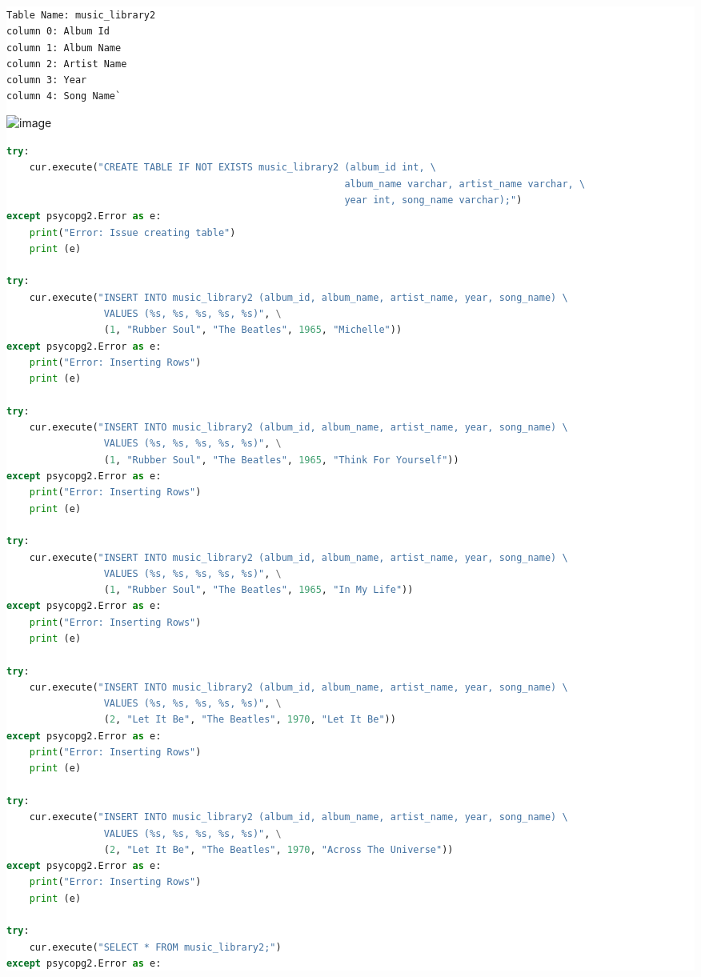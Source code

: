 
```text
Table Name: music_library2
column 0: Album Id
column 1: Album Name
column 2: Artist Name
column 3: Year 
column 4: Song Name`
```
![image](/Users/sampatbudankayala/PycharmProjects/Data_engineering/02_Relational_Data_Models/documents/topic_docs/1NF.png)

```python
try: 
    cur.execute("CREATE TABLE IF NOT EXISTS music_library2 (album_id int, \
                                                           album_name varchar, artist_name varchar, \
                                                           year int, song_name varchar);")
except psycopg2.Error as e: 
    print("Error: Issue creating table")
    print (e)
    
try: 
    cur.execute("INSERT INTO music_library2 (album_id, album_name, artist_name, year, song_name) \
                 VALUES (%s, %s, %s, %s, %s)", \
                 (1, "Rubber Soul", "The Beatles", 1965, "Michelle"))
except psycopg2.Error as e: 
    print("Error: Inserting Rows")
    print (e)

try: 
    cur.execute("INSERT INTO music_library2 (album_id, album_name, artist_name, year, song_name) \
                 VALUES (%s, %s, %s, %s, %s)", \
                 (1, "Rubber Soul", "The Beatles", 1965, "Think For Yourself"))
except psycopg2.Error as e: 
    print("Error: Inserting Rows")
    print (e)

try: 
    cur.execute("INSERT INTO music_library2 (album_id, album_name, artist_name, year, song_name) \
                 VALUES (%s, %s, %s, %s, %s)", \
                 (1, "Rubber Soul", "The Beatles", 1965, "In My Life"))
except psycopg2.Error as e: 
    print("Error: Inserting Rows")
    print (e)
    
try: 
    cur.execute("INSERT INTO music_library2 (album_id, album_name, artist_name, year, song_name) \
                 VALUES (%s, %s, %s, %s, %s)", \
                 (2, "Let It Be", "The Beatles", 1970, "Let It Be"))
except psycopg2.Error as e: 
    print("Error: Inserting Rows")
    print (e)

try: 
    cur.execute("INSERT INTO music_library2 (album_id, album_name, artist_name, year, song_name) \
                 VALUES (%s, %s, %s, %s, %s)", \
                 (2, "Let It Be", "The Beatles", 1970, "Across The Universe"))
except psycopg2.Error as e: 
    print("Error: Inserting Rows")
    print (e)
    
try: 
    cur.execute("SELECT * FROM music_library2;")
except psycopg2.Error as e: 
```